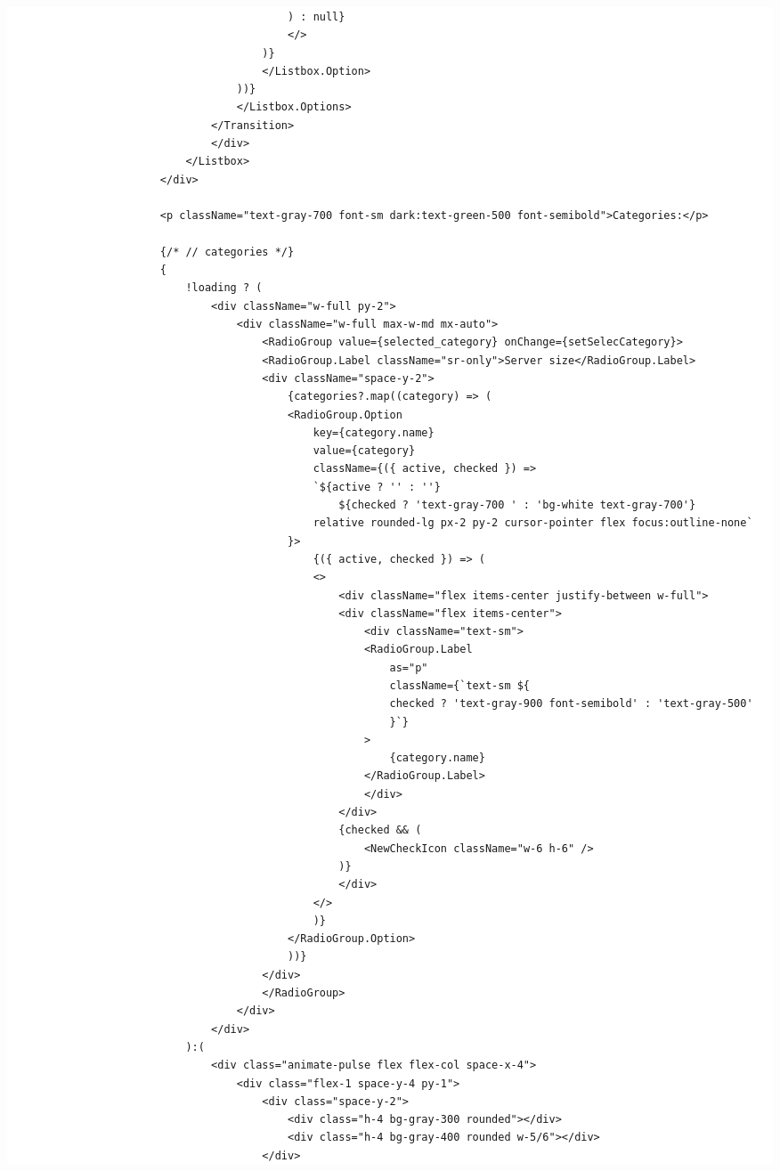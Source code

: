                                                 ) : null}
                                                </>
                                            )}
                                            </Listbox.Option>
                                        ))}
                                        </Listbox.Options>
                                    </Transition>
                                    </div>
                                </Listbox>
                            </div>

                            <p className="text-gray-700 font-sm dark:text-green-500 font-semibold">Categories:</p>
                            
                            {/* // categories */}
                            {
                                !loading ? (
                                    <div className="w-full py-2">
                                        <div className="w-full max-w-md mx-auto">
                                            <RadioGroup value={selected_category} onChange={setSelecCategory}>
                                            <RadioGroup.Label className="sr-only">Server size</RadioGroup.Label>
                                            <div className="space-y-2">
                                                {categories?.map((category) => (
                                                <RadioGroup.Option
                                                    key={category.name}
                                                    value={category}
                                                    className={({ active, checked }) =>
                                                    `${active ? '' : ''}
                                                        ${checked ? 'text-gray-700 ' : 'bg-white text-gray-700'}
                                                    relative rounded-lg px-2 py-2 cursor-pointer flex focus:outline-none`
                                                }>
                                                    {({ active, checked }) => (
                                                    <>
                                                        <div className="flex items-center justify-between w-full">
                                                        <div className="flex items-center">
                                                            <div className="text-sm">
                                                            <RadioGroup.Label
                                                                as="p"
                                                                className={`text-sm ${
                                                                checked ? 'text-gray-900 font-semibold' : 'text-gray-500'
                                                                }`}
                                                            >
                                                                {category.name}
                                                            </RadioGroup.Label>
                                                            </div>
                                                        </div>
                                                        {checked && (
                                                            <NewCheckIcon className="w-6 h-6" />
                                                        )}
                                                        </div>
                                                    </>
                                                    )}
                                                </RadioGroup.Option>
                                                ))}
                                            </div>
                                            </RadioGroup>
                                        </div>
                                    </div>
                                ):(
                                    <div class="animate-pulse flex flex-col space-x-4">
                                        <div class="flex-1 space-y-4 py-1">
                                            <div class="space-y-2">
                                                <div class="h-4 bg-gray-300 rounded"></div>
                                                <div class="h-4 bg-gray-400 rounded w-5/6"></div>
                                            </div>